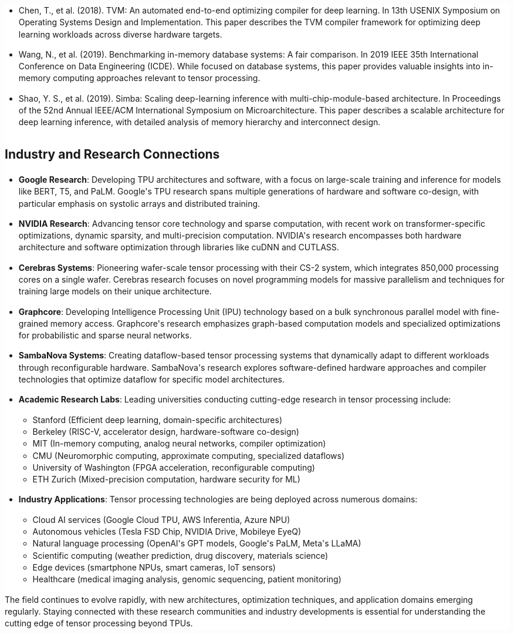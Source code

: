- Chen, T., et al. (2018). TVM: An automated end-to-end optimizing compiler for deep learning. In 13th USENIX Symposium on Operating Systems Design and Implementation. This paper describes the TVM compiler framework for optimizing deep learning workloads across diverse hardware targets.

- Wang, N., et al. (2019). Benchmarking in-memory database systems: A fair comparison. In 2019 IEEE 35th International Conference on Data Engineering (ICDE). While focused on database systems, this paper provides valuable insights into in-memory computing approaches relevant to tensor processing.

- Shao, Y. S., et al. (2019). Simba: Scaling deep-learning inference with multi-chip-module-based architecture. In Proceedings of the 52nd Annual IEEE/ACM International Symposium on Microarchitecture. This paper describes a scalable architecture for deep learning inference, with detailed analysis of memory hierarchy and interconnect design.

## Industry and Research Connections
- **Google Research**: Developing TPU architectures and software, with a focus on large-scale training and inference for models like BERT, T5, and PaLM. Google's TPU research spans multiple generations of hardware and software co-design, with particular emphasis on systolic arrays and distributed training.

- **NVIDIA Research**: Advancing tensor core technology and sparse computation, with recent work on transformer-specific optimizations, dynamic sparsity, and multi-precision computation. NVIDIA's research encompasses both hardware architecture and software optimization through libraries like cuDNN and CUTLASS.

- **Cerebras Systems**: Pioneering wafer-scale tensor processing with their CS-2 system, which integrates 850,000 processing cores on a single wafer. Cerebras research focuses on novel programming models for massive parallelism and techniques for training large models on their unique architecture.

- **Graphcore**: Developing Intelligence Processing Unit (IPU) technology based on a bulk synchronous parallel model with fine-grained memory access. Graphcore's research emphasizes graph-based computation models and specialized optimizations for probabilistic and sparse neural networks.

- **SambaNova Systems**: Creating dataflow-based tensor processing systems that dynamically adapt to different workloads through reconfigurable hardware. SambaNova's research explores software-defined hardware approaches and compiler technologies that optimize dataflow for specific model architectures.

- **Academic Research Labs**: Leading universities conducting cutting-edge research in tensor processing include:
  - Stanford (Efficient deep learning, domain-specific architectures)
  - Berkeley (RISC-V, accelerator design, hardware-software co-design)
  - MIT (In-memory computing, analog neural networks, compiler optimization)
  - CMU (Neuromorphic computing, approximate computing, specialized dataflows)
  - University of Washington (FPGA acceleration, reconfigurable computing)
  - ETH Zurich (Mixed-precision computation, hardware security for ML)

- **Industry Applications**: Tensor processing technologies are being deployed across numerous domains:
  - Cloud AI services (Google Cloud TPU, AWS Inferentia, Azure NPU)
  - Autonomous vehicles (Tesla FSD Chip, NVIDIA Drive, Mobileye EyeQ)
  - Natural language processing (OpenAI's GPT models, Google's PaLM, Meta's LLaMA)
  - Scientific computing (weather prediction, drug discovery, materials science)
  - Edge devices (smartphone NPUs, smart cameras, IoT sensors)
  - Healthcare (medical imaging analysis, genomic sequencing, patient monitoring)

The field continues to evolve rapidly, with new architectures, optimization techniques, and application domains emerging regularly. Staying connected with these research communities and industry developments is essential for understanding the cutting edge of tensor processing beyond TPUs.